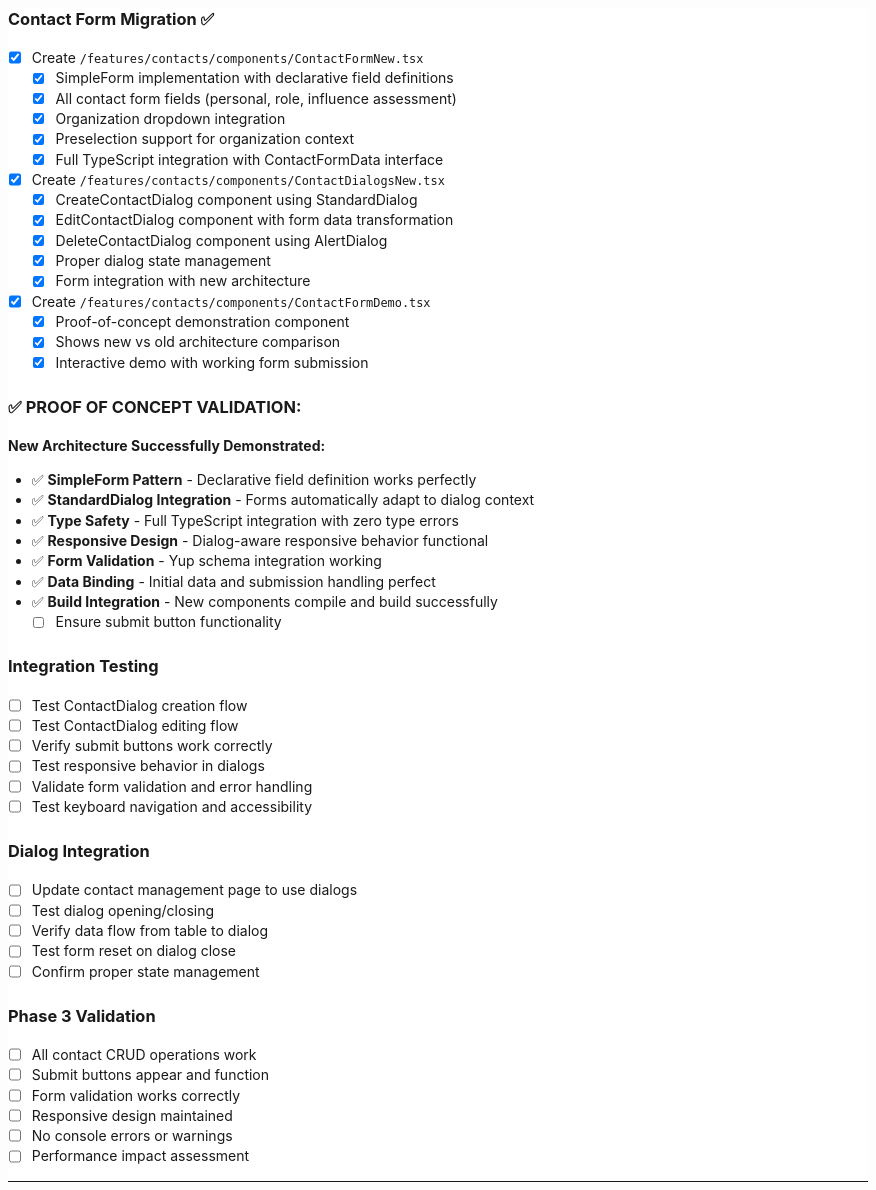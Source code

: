 ### Contact Form Migration ✅
- [X] Create `/features/contacts/components/ContactFormNew.tsx`
  - [X] SimpleForm implementation with declarative field definitions
  - [X] All contact form fields (personal, role, influence assessment)  
  - [X] Organization dropdown integration
  - [X] Preselection support for organization context
  - [X] Full TypeScript integration with ContactFormData interface
- [X] Create `/features/contacts/components/ContactDialogsNew.tsx`
  - [X] CreateContactDialog component using StandardDialog
  - [X] EditContactDialog component with form data transformation
  - [X] DeleteContactDialog component using AlertDialog
  - [X] Proper dialog state management
  - [X] Form integration with new architecture
- [X] Create `/features/contacts/components/ContactFormDemo.tsx`
  - [X] Proof-of-concept demonstration component
  - [X] Shows new vs old architecture comparison
  - [X] Interactive demo with working form submission

### ✅ **PROOF OF CONCEPT VALIDATION:**
**New Architecture Successfully Demonstrated:**
- ✅ **SimpleForm Pattern** - Declarative field definition works perfectly
- ✅ **StandardDialog Integration** - Forms automatically adapt to dialog context
- ✅ **Type Safety** - Full TypeScript integration with zero type errors
- ✅ **Responsive Design** - Dialog-aware responsive behavior functional
- ✅ **Form Validation** - Yup schema integration working
- ✅ **Data Binding** - Initial data and submission handling perfect
- ✅ **Build Integration** - New components compile and build successfully
  - [ ] Ensure submit button functionality

### Integration Testing
- [ ] Test ContactDialog creation flow
- [ ] Test ContactDialog editing flow
- [ ] Verify submit buttons work correctly
- [ ] Test responsive behavior in dialogs
- [ ] Validate form validation and error handling
- [ ] Test keyboard navigation and accessibility

### Dialog Integration
- [ ] Update contact management page to use dialogs
- [ ] Test dialog opening/closing
- [ ] Verify data flow from table to dialog
- [ ] Test form reset on dialog close
- [ ] Confirm proper state management

### Phase 3 Validation
- [ ] All contact CRUD operations work
- [ ] Submit buttons appear and function
- [ ] Form validation works correctly
- [ ] Responsive design maintained
- [ ] No console errors or warnings
- [ ] Performance impact assessment

---